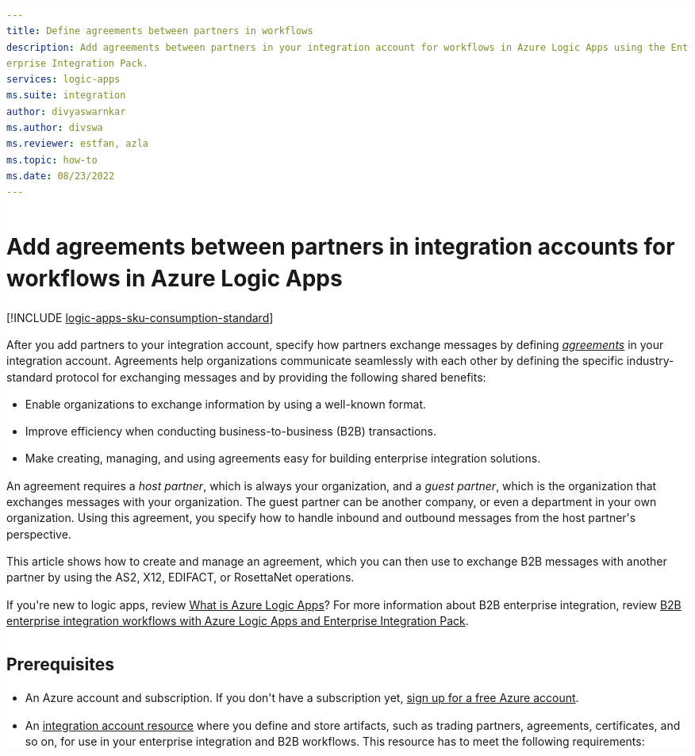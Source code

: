 ```yaml
---
title: Define agreements between partners in workflows
description: Add agreements between partners in your integration account for workflows in Azure Logic Apps using the Enterprise Integration Pack.
services: logic-apps
ms.suite: integration
author: divyaswarnkar
ms.author: divswa
ms.reviewer: estfan, azla
ms.topic: how-to
ms.date: 08/23/2022
---
```


# Add agreements between partners in integration accounts for workflows in Azure Logic Apps

[!INCLUDE [logic-apps-sku-consumption-standard](../../includes/logic-apps-sku-consumption-standard.md)]

After you add partners to your integration account, specify how partners exchange messages by defining [*agreements*](logic-apps-enterprise-integration-agreements.md) in your integration account. Agreements help organizations communicate seamlessly with each other by defining the specific industry-standard protocol for exchanging messages and by providing the following shared benefits:

* Enable organizations to exchange information by using a well-known format.

* Improve efficiency when conducting business-to-business (B2B) transactions.

* Make creating, managing, and using agreements easy for building enterprise integration solutions.

An agreement requires a *host partner*, which is always your organization, and a *guest partner*, which is the organization that exchanges messages with your organization. The guest partner can be another company, or even a department in your own organization. Using this agreement, you specify how to handle inbound and outbound messages from the host partner's perspective.

This article shows how to create and manage an agreement, which you can then use to exchange B2B messages with another partner by using the AS2, X12, EDIFACT, or RosettaNet operations.

If you're new to logic apps, review [What is Azure Logic Apps](logic-apps-overview.md)? For more information about B2B enterprise integration, review [B2B enterprise integration workflows with Azure Logic Apps and Enterprise Integration Pack](logic-apps-enterprise-integration-overview.md).

## Prerequisites

* An Azure account and subscription. If you don't have a subscription yet, [sign up for a free Azure account](https://azure.microsoft.com/free/?WT.mc_id=A261C142F).

* An [integration account resource](logic-apps-enterprise-integration-create-integration-account.md) where you define and store artifacts, such as trading partners, agreements, certificates, and so on, for use in your enterprise integration and B2B workflows. This resource has to meet the following requirements:
